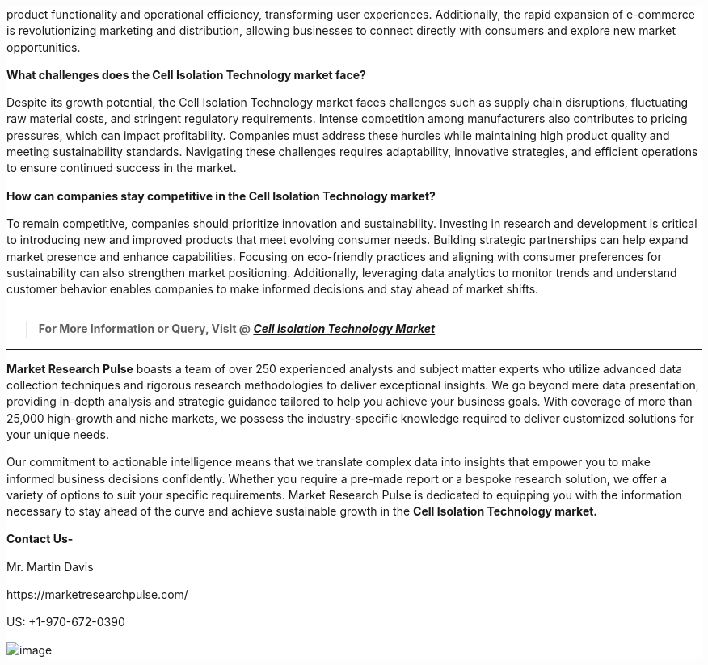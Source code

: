 product functionality and operational efficiency, transforming user experiences. Additionally, the rapid expansion of e-commerce is revolutionizing marketing and distribution, allowing businesses to connect directly with consumers and explore new market opportunities.</p><p><strong>What challenges does the Cell Isolation Technology market face?</strong></p><p>Despite its growth potential, the Cell Isolation Technology market faces challenges such as supply chain disruptions, fluctuating raw material costs, and stringent regulatory requirements. Intense competition among manufacturers also contributes to pricing pressures, which can impact profitability. Companies must address these hurdles while maintaining high product quality and meeting sustainability standards. Navigating these challenges requires adaptability, innovative strategies, and efficient operations to ensure continued success in the market.</p><p><strong>How can companies stay competitive in the Cell Isolation Technology market?</strong></p><p>To remain competitive, companies should prioritize innovation and sustainability. Investing in research and development is critical to introducing new and improved products that meet evolving consumer needs. Building strategic partnerships can help expand market presence and enhance capabilities. Focusing on eco-friendly practices and aligning with consumer preferences for sustainability can also strengthen market positioning. Additionally, leveraging data analytics to monitor trends and understand customer behavior enables companies to make informed decisions and stay ahead of market shifts.</p><hr /><blockquote><p><strong>For More Information or Query, Visit @&nbsp;<em><a href="https://marketresearchpulse.com/report/116567/cell-isolation-technology-market?utm_source=Linkedin&utm_medium=0111">Cell Isolation Technology Market</a></em></strong></p></blockquote><hr /><p><strong>Market Research Pulse</strong> boasts a team of over 250 experienced analysts and subject matter experts who utilize advanced data collection techniques and rigorous research methodologies to deliver exceptional insights. We go beyond mere data presentation, providing in-depth analysis and strategic guidance tailored to help you achieve your business goals. With coverage of more than 25,000 high-growth and niche markets, we possess the industry-specific knowledge required to deliver customized solutions for your unique needs.</p><p>Our commitment to actionable intelligence means that we translate complex data into insights that empower you to make informed business decisions confidently. Whether you require a pre-made report or a bespoke research solution, we offer a variety of options to suit your specific requirements. Market Research Pulse is dedicated to equipping you with the information necessary to stay ahead of the curve and achieve sustainable growth in the <strong>Cell Isolation Technology market.</strong></p><p><strong>Contact Us-</strong></p><p>Mr. Martin Davis</p><p>https://marketresearchpulse.com/</p><p>US: +1-970-672-0390</p>
![image](https://github.com/user-attachments/assets/df892df3-0fc5-497e-83ab-8df53fe3bf2e)

